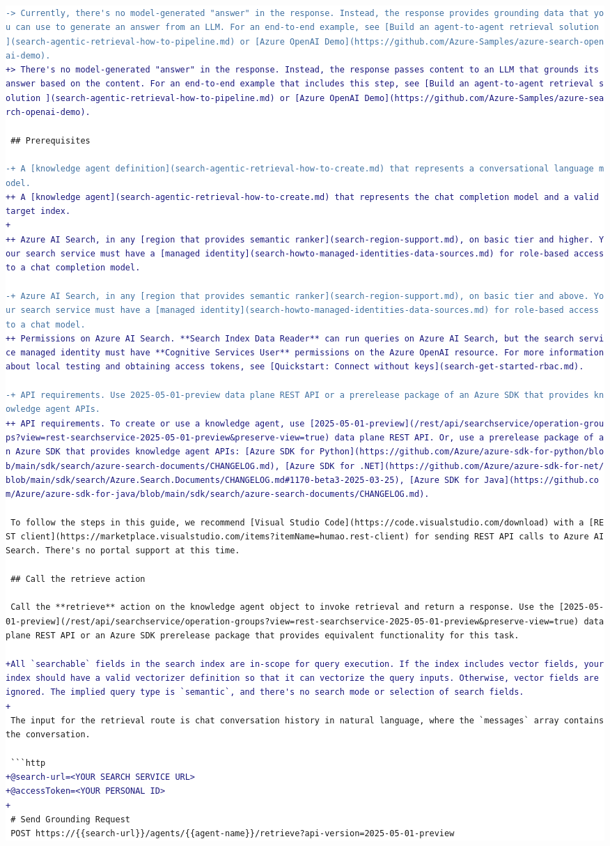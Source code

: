````diff
-> Currently, there's no model-generated "answer" in the response. Instead, the response provides grounding data that you can use to generate an answer from an LLM. For an end-to-end example, see [Build an agent-to-agent retrieval solution ](search-agentic-retrieval-how-to-pipeline.md) or [Azure OpenAI Demo](https://github.com/Azure-Samples/azure-search-openai-demo).
+> There's no model-generated "answer" in the response. Instead, the response passes content to an LLM that grounds its answer based on the content. For an end-to-end example that includes this step, see [Build an agent-to-agent retrieval solution ](search-agentic-retrieval-how-to-pipeline.md) or [Azure OpenAI Demo](https://github.com/Azure-Samples/azure-search-openai-demo).
 
 ## Prerequisites
 
-+ A [knowledge agent definition](search-agentic-retrieval-how-to-create.md) that represents a conversational language model.
++ A [knowledge agent](search-agentic-retrieval-how-to-create.md) that represents the chat completion model and a valid target index.
+
++ Azure AI Search, in any [region that provides semantic ranker](search-region-support.md), on basic tier and higher. Your search service must have a [managed identity](search-howto-managed-identities-data-sources.md) for role-based access to a chat completion model.
 
-+ Azure AI Search, in any [region that provides semantic ranker](search-region-support.md), on basic tier and above. Your search service must have a [managed identity](search-howto-managed-identities-data-sources.md) for role-based access to a chat model.
++ Permissions on Azure AI Search. **Search Index Data Reader** can run queries on Azure AI Search, but the search service managed identity must have **Cognitive Services User** permissions on the Azure OpenAI resource. For more information about local testing and obtaining access tokens, see [Quickstart: Connect without keys](search-get-started-rbac.md).
 
-+ API requirements. Use 2025-05-01-preview data plane REST API or a prerelease package of an Azure SDK that provides knowledge agent APIs.
++ API requirements. To create or use a knowledge agent, use [2025-05-01-preview](/rest/api/searchservice/operation-groups?view=rest-searchservice-2025-05-01-preview&preserve-view=true) data plane REST API. Or, use a prerelease package of an Azure SDK that provides knowledge agent APIs: [Azure SDK for Python](https://github.com/Azure/azure-sdk-for-python/blob/main/sdk/search/azure-search-documents/CHANGELOG.md), [Azure SDK for .NET](https://github.com/Azure/azure-sdk-for-net/blob/main/sdk/search/Azure.Search.Documents/CHANGELOG.md#1170-beta3-2025-03-25), [Azure SDK for Java](https://github.com/Azure/azure-sdk-for-java/blob/main/sdk/search/azure-search-documents/CHANGELOG.md).
 
 To follow the steps in this guide, we recommend [Visual Studio Code](https://code.visualstudio.com/download) with a [REST client](https://marketplace.visualstudio.com/items?itemName=humao.rest-client) for sending REST API calls to Azure AI Search. There's no portal support at this time.
 
 ## Call the retrieve action
 
 Call the **retrieve** action on the knowledge agent object to invoke retrieval and return a response. Use the [2025-05-01-preview](/rest/api/searchservice/operation-groups?view=rest-searchservice-2025-05-01-preview&preserve-view=true) data plane REST API or an Azure SDK prerelease package that provides equivalent functionality for this task.
 
+All `searchable` fields in the search index are in-scope for query execution. If the index includes vector fields, your index should have a valid vectorizer definition so that it can vectorize the query inputs. Otherwise, vector fields are ignored. The implied query type is `semantic`, and there's no search mode or selection of search fields.
+
 The input for the retrieval route is chat conversation history in natural language, where the `messages` array contains the conversation.
 
 ```http
+@search-url=<YOUR SEARCH SERVICE URL>
+@accessToken=<YOUR PERSONAL ID>
+
 # Send Grounding Request
 POST https://{{search-url}}/agents/{{agent-name}}/retrieve?api-version=2025-05-01-preview
````